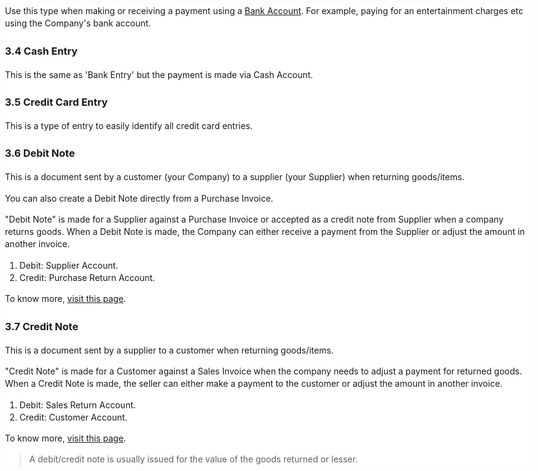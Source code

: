 
Use this type when making or receiving a payment using a [Bank Account](/docs/en/accounts/bank-account). For example, paying for an entertainment charges etc using the Company's bank account.


### 3.4 Cash Entry


This is the same as 'Bank Entry' but the payment is made via Cash Account.


### 3.5 Credit Card Entry


This is a type of entry to easily identify all credit card entries.


### 3.6 Debit Note


This is a document sent by a customer (your Company) to a supplier (your Supplier) when returning goods/items.


You can also create a Debit Note directly from a Purchase Invoice.


"Debit Note" is made for a Supplier against a Purchase Invoice or accepted as a credit note from Supplier when a company returns goods. When a Debit Note is made, the Company can either receive a payment from the Supplier or adjust the amount in another invoice.


1. Debit: Supplier Account.
2. Credit: Purchase Return Account.


To know more, [visit this page](/docs/en/accounts/debit-note).


### 3.7 Credit Note


This is a document sent by a supplier to a customer when returning goods/items.


"Credit Note" is made for a Customer against a Sales Invoice when the company needs to adjust a payment for returned goods. When a Credit Note is made, the seller can either make a payment to the customer or adjust the amount in another invoice.


1. Debit: Sales Return Account.
2. Credit: Customer Account.


To know more, [visit this page](/docs/en/accounts/credit-note).



> 
> A debit/credit note is usually issued for the value of the goods returned or lesser.
> 
> 
> 
